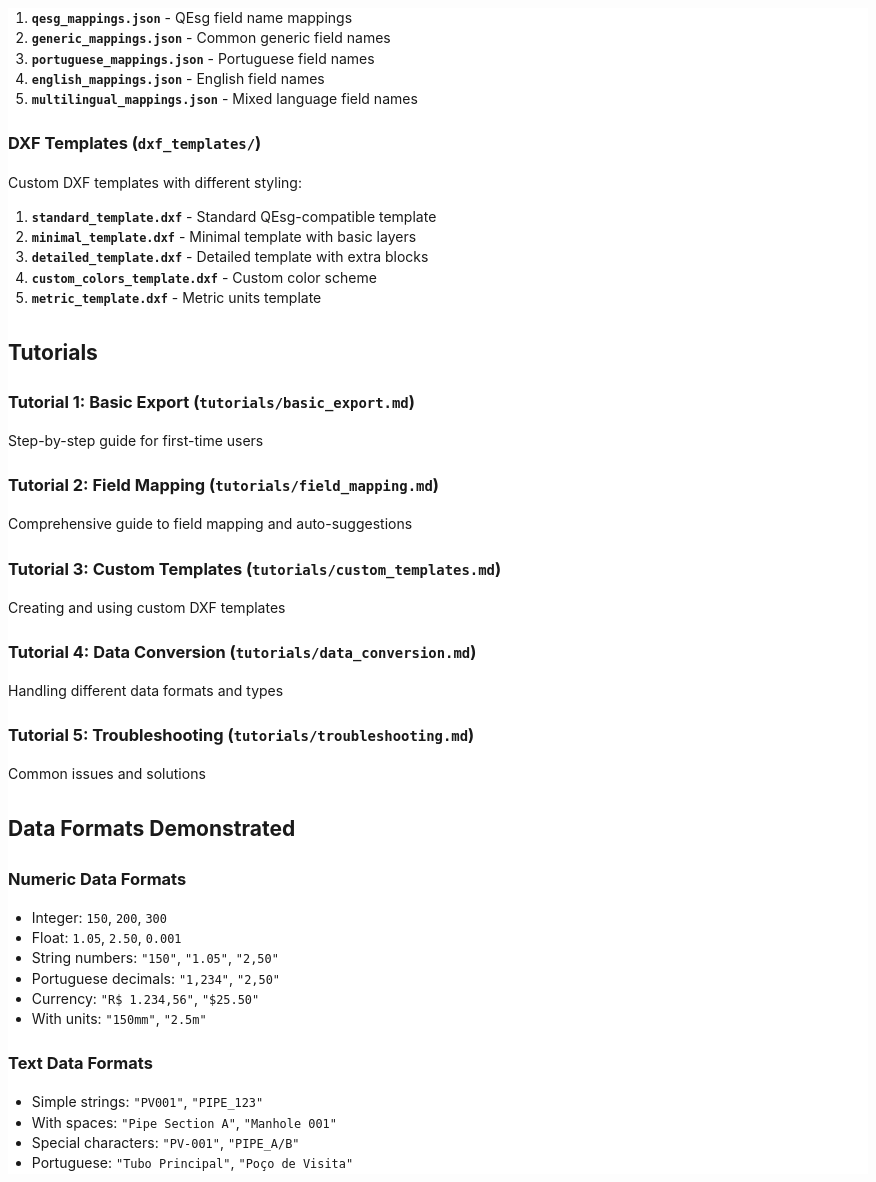 1. **`qesg_mappings.json`** - QEsg field name mappings
2. **`generic_mappings.json`** - Common generic field names
3. **`portuguese_mappings.json`** - Portuguese field names
4. **`english_mappings.json`** - English field names
5. **`multilingual_mappings.json`** - Mixed language field names

### DXF Templates (`dxf_templates/`)

Custom DXF templates with different styling:

1. **`standard_template.dxf`** - Standard QEsg-compatible template
2. **`minimal_template.dxf`** - Minimal template with basic layers
3. **`detailed_template.dxf`** - Detailed template with extra blocks
4. **`custom_colors_template.dxf`** - Custom color scheme
5. **`metric_template.dxf`** - Metric units template

## Tutorials

### Tutorial 1: Basic Export (`tutorials/basic_export.md`)
Step-by-step guide for first-time users

### Tutorial 2: Field Mapping (`tutorials/field_mapping.md`)
Comprehensive guide to field mapping and auto-suggestions

### Tutorial 3: Custom Templates (`tutorials/custom_templates.md`)
Creating and using custom DXF templates

### Tutorial 4: Data Conversion (`tutorials/data_conversion.md`)
Handling different data formats and types

### Tutorial 5: Troubleshooting (`tutorials/troubleshooting.md`)
Common issues and solutions

## Data Formats Demonstrated

### Numeric Data Formats
- Integer: `150`, `200`, `300`
- Float: `1.05`, `2.50`, `0.001`
- String numbers: `"150"`, `"1.05"`, `"2,50"`
- Portuguese decimals: `"1,234"`, `"2,50"`
- Currency: `"R$ 1.234,56"`, `"$25.50"`
- With units: `"150mm"`, `"2.5m"`

### Text Data Formats
- Simple strings: `"PV001"`, `"PIPE_123"`
- With spaces: `"Pipe Section A"`, `"Manhole 001"`
- Special characters: `"PV-001"`, `"PIPE_A/B"`
- Portuguese: `"Tubo Principal"`, `"Poço de Visita"`
